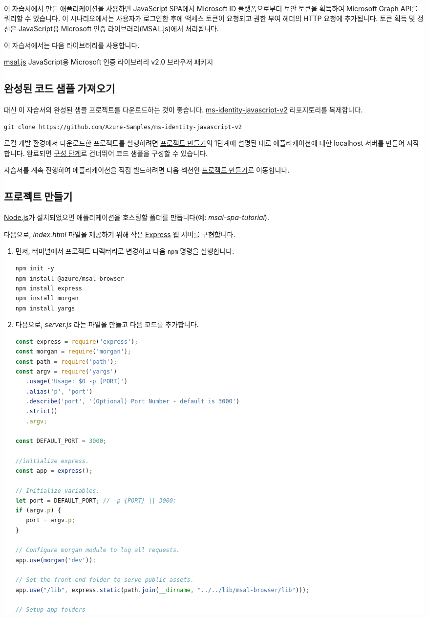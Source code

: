 이 자습서에서 만든 애플리케이션을 사용하면 JavaScript SPA에서 Microsoft ID 플랫폼으로부터 보안 토큰을 획득하여 Microsoft Graph API를 쿼리할 수 있습니다. 이 시나리오에서는 사용자가 로그인한 후에 액세스 토큰이 요청되고 권한 부여 헤더의 HTTP 요청에 추가됩니다. 토큰 획득 및 갱신은 JavaScript용 Microsoft 인증 라이브러리(MSAL.js)에서 처리됩니다.

이 자습서에서는 다음 라이브러리를 사용합니다.

[msal.js](https://github.com/AzureAD/microsoft-authentication-library-for-js/tree/dev/lib/msal-browser) JavaScript용 Microsoft 인증 라이브러리 v2.0 브라우저 패키지

## <a name="get-the-completed-code-sample"></a>완성된 코드 샘플 가져오기

대신 이 자습서의 완성된 샘플 프로젝트를 다운로드하는 것이 좋습니다. [ms-identity-javascript-v2](https://github.com/Azure-Samples/ms-identity-javascript-v2) 리포지토리를 복제합니다. 

`git clone https://github.com/Azure-Samples/ms-identity-javascript-v2`

로컬 개발 환경에서 다운로드한 프로젝트를 실행하려면 [프로젝트 만들기](#create-your-project)의 1단계에 설명된 대로 애플리케이션에 대한 localhost 서버를 만들어 시작합니다. 완료되면 [구성 단계](#register-your-application)로 건너뛰어 코드 샘플을 구성할 수 있습니다.

자습서를 계속 진행하여 애플리케이션을 직접 빌드하려면 다음 섹션인 [프로젝트 만들기](#create-your-project)로 이동합니다.

## <a name="create-your-project"></a>프로젝트 만들기

[Node.js](https://nodejs.org/en/download/)가 설치되었으면 애플리케이션을 호스팅할 폴더를 만듭니다(예: *msal-spa-tutorial*).

다음으로, *index.html* 파일을 제공하기 위해 작은 [Express](https://expressjs.com/) 웹 서버를 구현합니다.

1. 먼저, 터미널에서 프로젝트 디렉터리로 변경하고 다음 `npm` 명령을 실행합니다.
    ```console
    npm init -y
    npm install @azure/msal-browser
    npm install express
    npm install morgan
    npm install yargs
    ```
2. 다음으로, *server.js* 라는 파일을 만들고 다음 코드를 추가합니다.

   ```JavaScript
   const express = require('express');
   const morgan = require('morgan');
   const path = require('path');
   const argv = require('yargs')
      .usage('Usage: $0 -p [PORT]')
      .alias('p', 'port')
      .describe('port', '(Optional) Port Number - default is 3000')
      .strict()
      .argv;

   const DEFAULT_PORT = 3000;

   //initialize express.
   const app = express();

   // Initialize variables.
   let port = DEFAULT_PORT; // -p {PORT} || 3000;
   if (argv.p) {
      port = argv.p;
   }

   // Configure morgan module to log all requests.
   app.use(morgan('dev'));

   // Set the front-end folder to serve public assets.
   app.use("/lib", express.static(path.join(__dirname, "../../lib/msal-browser/lib")));

   // Setup app folders
   ```